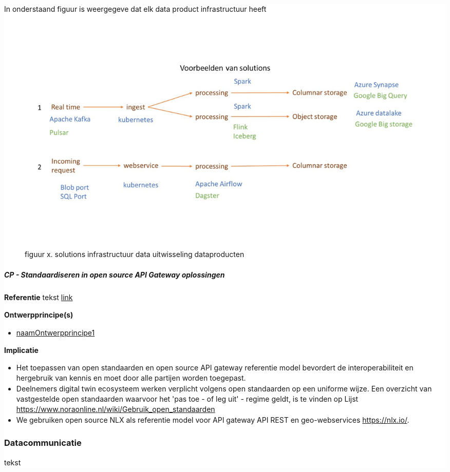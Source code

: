 In onderstaand figuur is weergegeve dat elk data product infrastructuur heeft 
<figure id="solutions infrastructuur">
    <img src="media/solutions.jpg" alt="solutions infrastructuur">
    <figcaption>figuur x. solutions infrastructuur data uitwisseling dataproducten </figcaption>
</figure>


##### CP - Standaardiseren in open source API Gateway oplossingen

**Referentie**
tekst [link](url)

**Ontwerpprincipe(s)**
 * [naamOntwerpprincipe1](https://geonovum.github.io/DTFL/Referentie%20Architectuur/#naamontwerpprincipe1)

**Implicatie**
* Het toepassen van open standaarden en open source API gateway referentie model bevordert de interoperabiliteit en hergebruik van kennis en moet door alle partijen worden toegepast.  
* Deelnemers digital twin ecosysteem werken verplicht volgens open standaarden op een uniforme wijze. Een overzicht van vastgestelde open standaarden waarvoor het 'pas toe - of leg uit' - regime geldt, is te vinden op Lijst https://www.noraonline.nl/wiki/Gebruik_open_standaarden 
* We gebruiken open source NLX als referentie model voor API gateway API REST en geo-webservices https://nlx.io/. 

### Datacommunicatie
tekst
